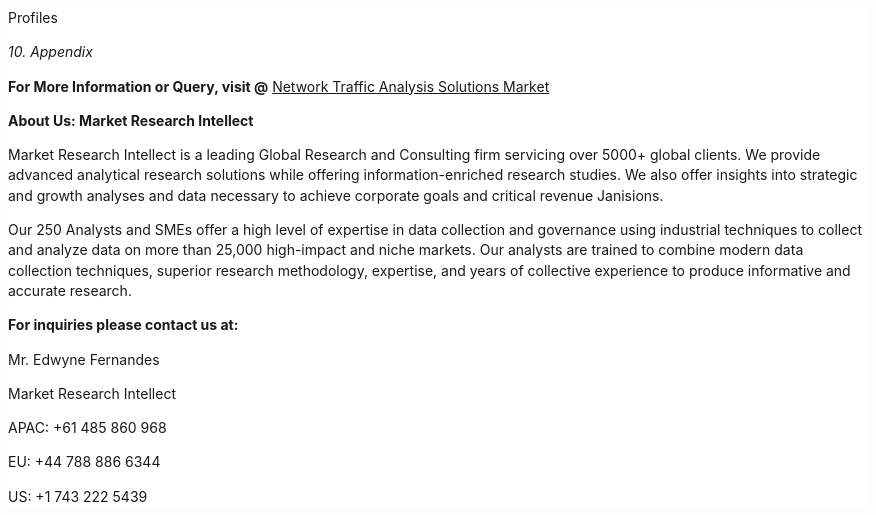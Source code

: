 Profiles</span></em></p><p><em><span class="font-[700]">10. Appendix</span></em></p><p><span class="font-[700]"><strong>For More Information or Query, visit&nbsp;@</strong>&nbsp;</span><span class="font-[700]"><a href="https://www.marketresearchintellect.com/product/global-network-traffic-analysis-solutions-market-size-and-forecast/?utm_source=Linkedin&utm_medium=832" target="_blank" data-tracking-control-name="article-ssr-frontend-pulse_little-text-block" data-tracking-will-navigate="" data-test-link="">Network Traffic Analysis Solutions Market</a></span></p><p><strong><span class="font-[700]">About Us: Market Research Intellect</span></strong></p><p><span class="">Market Research Intellect is a leading Global Research and Consulting firm servicing over 5000+ global clients. We provide advanced analytical research solutions while offering information-enriched research studies.&nbsp;</span>We also offer insights into strategic and growth analyses and data necessary to achieve corporate goals and critical revenue Janisions.</p><p><span class="">Our 250 Analysts and SMEs offer a high level of expertise in data collection and governance using industrial techniques to collect and analyze data on more than 25,000 high-impact and niche markets. Our analysts are trained to combine modern data collection techniques, superior research methodology, expertise, and years of collective experience to produce informative and accurate research.</span></p><p><strong>For inquiries please contact us at:</strong></p><p>Mr. Edwyne Fernandes</p><p>Market Research Intellect</p><p>APAC: +61 485 860 968</p><p>EU: +44 788 886 6344</p><p>US: +1 743 222 5439</p>
